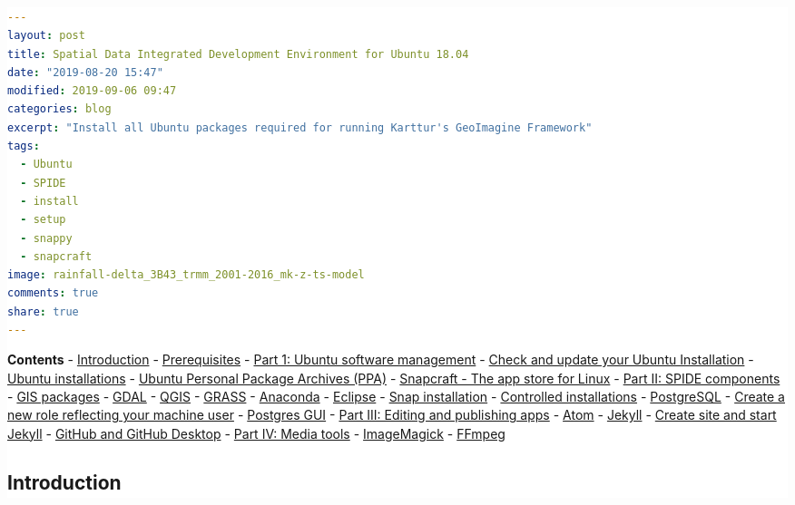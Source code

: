 ```yaml
---
layout: post
title: Spatial Data Integrated Development Environment for Ubuntu 18.04
date: "2019-08-20 15:47"
modified: 2019-09-06 09:47
categories: blog
excerpt: "Install all Ubuntu packages required for running Karttur's GeoImagine Framework"
tags:
  - Ubuntu
  - SPIDE
  - install
  - setup
  - snappy
  - snapcraft
image: rainfall-delta_3B43_trmm_2001-2016_mk-z-ts-model
comments: true
share: true
---
```

**Contents**
	- [Introduction](#introduction)
	- [Prerequisites](#prerequisites)
	- [Part 1: Ubuntu software management](#part-1-ubuntu-software-management)
		- [Check and update your Ubuntu Installation](#check-and-update-your-ubuntu-installation)
		- [Ubuntu installations](#ubuntu-installations)
			- [Ubuntu Personal Package Archives (PPA)](#ubuntu-personal-package-archives-ppa)
			- [Snapcraft - The app store for Linux](#snapcraft-the-app-store-for-linux)
	- [Part II: SPIDE components](#part-ii-spide-components)
		- [GIS packages](#gis-packages)
			- [GDAL](#gdal)
			- [QGIS](#qgis)
			- [GRASS](#grass)
		- [Anaconda](#anaconda)
		- [Eclipse](#eclipse)
			- [Snap installation](#snap-installation)
			- [Controlled installations](#controlled-installations)
		- [PostgreSQL](#postgresql)
			- [Create a new role reflecting your machine user](#create-a-new-role-reflecting-your-machine-user)
			- [Postgres GUI](#postgres-gui)
	- [Part III: Editing and publishing apps](#part-iii-editing-and-publishing-apps)
		- [Atom](#atom)
		- [Jekyll](#jekyll)
			- [Create site and start Jekyll](#create-site-and-start-jekyll)
		- [GitHub and GitHub Desktop](#github-and-github-desktop)
	- [Part IV: Media tools](#part-iv-media-tools)
		- [ImageMagick](#imagemagick)
		- [FFmpeg](#ffmpeg)

## Introduction

